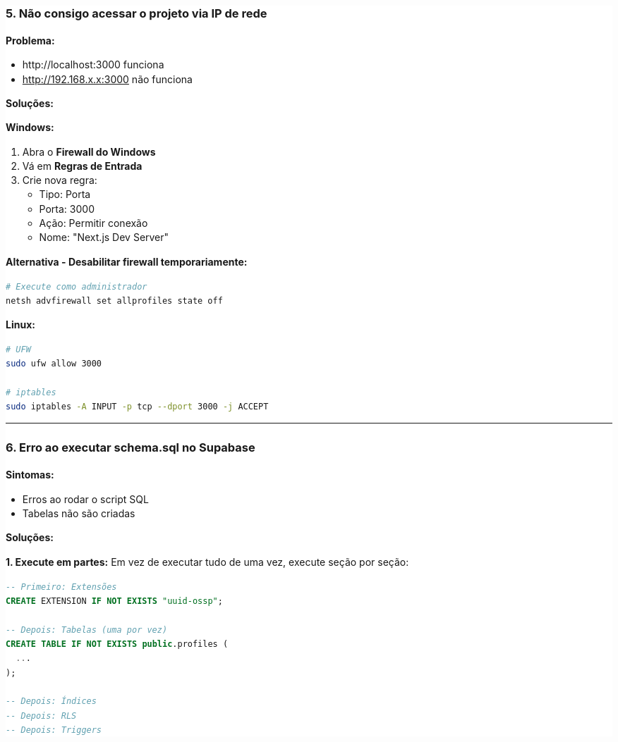 ### 5. Não consigo acessar o projeto via IP de rede

**Problema:**
- http://localhost:3000 funciona
- http://192.168.x.x:3000 não funciona

**Soluções:**

**Windows:**
1. Abra o **Firewall do Windows**
2. Vá em **Regras de Entrada**
3. Crie nova regra:
   - Tipo: Porta
   - Porta: 3000
   - Ação: Permitir conexão
   - Nome: "Next.js Dev Server"

**Alternativa - Desabilitar firewall temporariamente:**
```bash
# Execute como administrador
netsh advfirewall set allprofiles state off
```

**Linux:**
```bash
# UFW
sudo ufw allow 3000

# iptables
sudo iptables -A INPUT -p tcp --dport 3000 -j ACCEPT
```

---

### 6. Erro ao executar schema.sql no Supabase

**Sintomas:**
- Erros ao rodar o script SQL
- Tabelas não são criadas

**Soluções:**

**1. Execute em partes:**
Em vez de executar tudo de uma vez, execute seção por seção:

```sql
-- Primeiro: Extensões
CREATE EXTENSION IF NOT EXISTS "uuid-ossp";

-- Depois: Tabelas (uma por vez)
CREATE TABLE IF NOT EXISTS public.profiles (
  ...
);

-- Depois: Índices
-- Depois: RLS
-- Depois: Triggers
```
